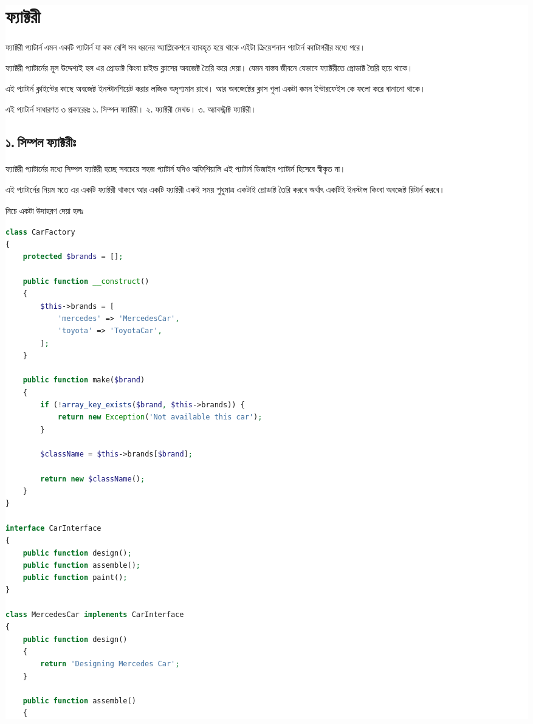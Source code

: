 # ফ্যাক্টরী

ফ্যাক্টরী প্যাটার্ন এমন একটি প্যাটার্ন যা কম বেশি সব ধরনের অ্যাপ্লিকেশনে ব্যাবহৃত হয়ে থাকে এইটা ক্রিয়েশনাল প্যাটার্ন ক্যাটাগরীর মধ্যে পরে।

ফ্যাক্টরী প্যাটার্নের মূল উদ্দেশ্যই হল এর প্রোডাক্ট কিংবা চাইল্ড ক্লাসের অবজেক্ট তৈরি করে দেয়া। যেমন বাস্তব জীবনে যেভাবে ফ্যাক্টরীতে প্রোডাক্ট তৈরি হয়ে থাকে।

এই প্যাটার্ন ক্লাইন্টের কাছে অবজেক্ট ইনস্টানশিয়েট করার লজিক অদৃশ্যমান রাখে। আর অবজেক্টের ক্লাস গুলা একটা কমন ইন্টারফেইস কে ফলো করে বানানো থাকে।

এই প্যাটার্ন সাধারণত ৩ প্রকারেরঃ ১. সিম্পল ফ্যাক্টরী। ২. ফ্যাক্টরী মেথড। ৩. অ্যাবস্ট্রাক্ট ফ্যাক্টরী।

## ১. সিম্পল ফ্যাক্টরীঃ

ফ্যাক্টরী প্যাটার্নের মধ্যে সিম্পল ফ্যাক্টরী হচ্ছে সবচেয়ে সহজ প্যাটার্ন যদিও অফিশিয়ালি এই প্যাটার্ন ডিজাইন প্যাটার্ন হিসেবে স্বীকৃত না।

এই প্যাটার্নের নিয়ম মতে এর একটি ফ্যাক্টরী থাকবে আর একটি ফ্যাক্টরী একই সময় শুধুমাত্র একটাই প্রোডাক্ট তৈরি করবে অর্থাৎ একটিই ইনস্টান্স কিংবা অবজেক্ট রিটার্ন করবে।

নিচে একটা উদাহরণ দেয়া হলঃ

```php
class CarFactory
{
    protected $brands = [];

    public function __construct()
    {
        $this->brands = [
            'mercedes' => 'MercedesCar',
            'toyota' => 'ToyotaCar',
        ];
    }

    public function make($brand)
    {
        if (!array_key_exists($brand, $this->brands)) {
            return new Exception('Not available this car');
        }

        $className = $this->brands[$brand];

        return new $className();
    }
}

interface CarInterface
{
    public function design();
    public function assemble();
    public function paint();
}

class MercedesCar implements CarInterface
{
    public function design()
    {
        return 'Designing Mercedes Car';
    }

    public function assemble()
    {
```